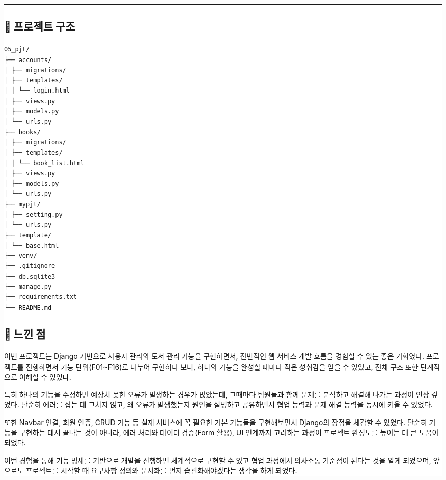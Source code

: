 
---

## 📂 프로젝트 구조
```
05_pjt/
├── accounts/
│ ├── migrations/
│ ├── templates/
│ │ └── login.html
│ ├── views.py
│ ├── models.py
│ └── urls.py
├── books/
│ ├── migrations/
│ ├── templates/
│ │ └── book_list.html
│ ├── views.py
│ ├── models.py
│ └── urls.py
├── mypjt/
│ ├── setting.py
│ └── urls.py
├── template/
│ └── base.html
├── venv/
├── .gitignore
├── db.sqlite3
├── manage.py
├── requirements.txt
└── README.md
```

## 🧠 느낀 점
이번 프로젝트는 Django 기반으로 사용자 관리와 도서 관리 기능을 구현하면서, 전반적인 웹 서비스 개발 흐름을 경험할 수 있는 좋은 기회였다. 프로젝트를 진행하면서 기능 단위(F01~F16)로 나누어 구현하다 보니, 하나의 기능을 완성할 때마다 작은 성취감을 얻을 수 있었고, 전체 구조 또한 단계적으로 이해할 수 있었다.

특히 하나의 기능을 수정하면 예상치 못한 오류가 발생하는 경우가 많았는데, 그때마다 팀원들과 함께 문제를 분석하고 해결해 나가는 과정이 인상 깊었다. 단순히 에러를 잡는 데 그치지 않고, 왜 오류가 발생했는지 원인을 설명하고 공유하면서 협업 능력과 문제 해결 능력을 동시에 키울 수 있었다.

또한 Navbar 연결, 회원 인증, CRUD 기능 등 실제 서비스에 꼭 필요한 기본 기능들을 구현해보면서 Django의 장점을 체감할 수 있었다. 단순히 기능을 구현하는 데서 끝나는 것이 아니라, 에러 처리와 데이터 검증(Form 활용), UI 연계까지 고려하는 과정이 프로젝트 완성도를 높이는 데 큰 도움이 되었다.

이번 경험을 통해 기능 명세를 기반으로 개발을 진행하면 체계적으로 구현할 수 있고 협업 과정에서 의사소통 기준점이 된다는 것을 알게 되었으며, 앞으로도 프로젝트를 시작할 때 요구사항 정의와 문서화를 먼저 습관화해야겠다는 생각을 하게 되었다.
